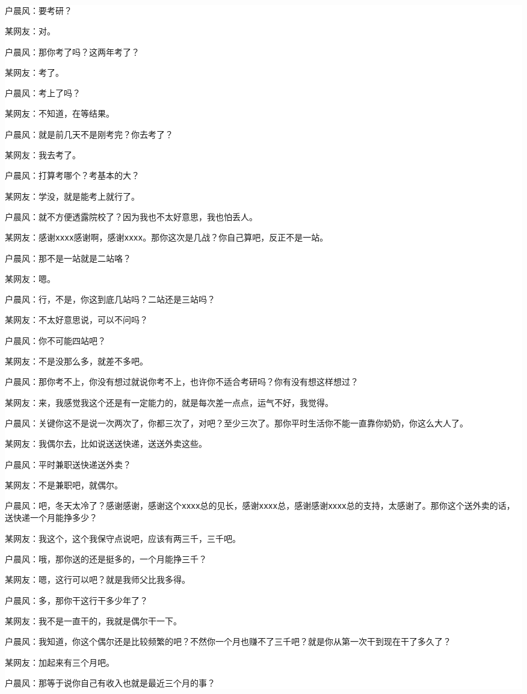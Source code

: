 户晨风：要考研？

某网友：对。

户晨风：那你考了吗？这两年考了？

某网友：考了。

户晨风：考上了吗？

某网友：不知道，在等结果。

户晨风：就是前几天不是刚考完？你去考了？

某网友：我去考了。

户晨风：打算考哪个？考基本的大？

某网友：学没，就是能考上就行了。

户晨风：就不方便透露院校了？因为我也不太好意思，我也怕丢人。

某网友：感谢xxxx感谢啊，感谢xxxx。那你这次是几战？你自己算吧，反正不是一站。

户晨风：那不是一站就是二站咯？

某网友：嗯。

户晨风：行，不是，你这到底几站吗？二站还是三站吗？

某网友：不太好意思说，可以不问吗？

户晨风：你不可能四站吧？

某网友：不是没那么多，就差不多吧。

户晨风：那你考不上，你没有想过就说你考不上，也许你不适合考研吗？你有没有想这样想过？

某网友：来，我感觉我这个还是有一定能力的，就是每次差一点点，运气不好，我觉得。

户晨风：关键你这不是说一次两次了，你都三次了，对吧？至少三次了。那你平时生活你不能一直靠你奶奶，你这么大人了。

某网友：我偶尔去，比如说送送快递，送送外卖这些。

户晨风：平时兼职送快递送外卖？

某网友：不是兼职吧，就偶尔。

户晨风：吧，冬天太冷了？感谢感谢，感谢这个xxxx总的见长，感谢xxxx总，感谢感谢xxxx总的支持，太感谢了。那你这个送外卖的话，送快递一个月能挣多少？

某网友：我这个，这个我保守点说吧，应该有两三千，三千吧。

户晨风：哦，那你送的还是挺多的，一个月能挣三千？

某网友：嗯，这行可以吧？就是我师父比我多得。

户晨风：多，那你干这行干多少年了？

某网友：我不是一直干的，我就是偶尔干一下。

户晨风：我知道，你这个偶尔还是比较频繁的吧？不然你一个月也赚不了三千吧？就是你从第一次干到现在干了多久了？

某网友：加起来有三个月吧。

户晨风：那等于说你自己有收入也就是最近三个月的事？
